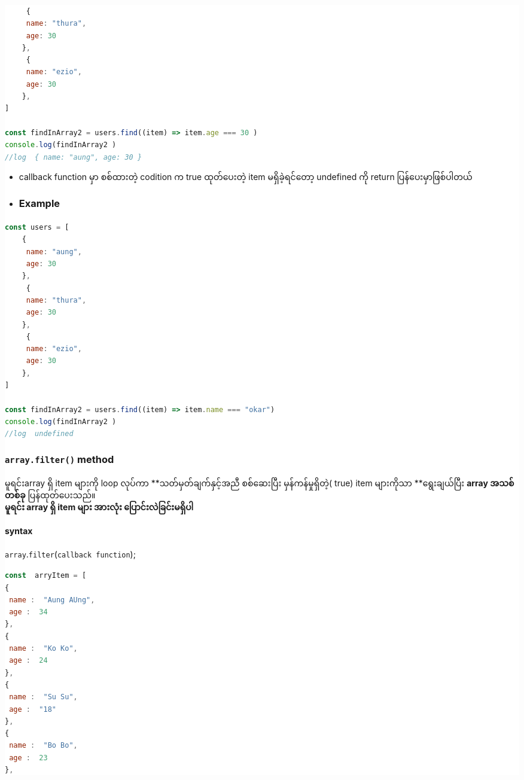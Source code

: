 ```js
     {
     name: "thura",
     age: 30
    },
     {
     name: "ezio",
     age: 30
    },
]

const findInArray2 = users.find((item) => item.age === 30 )
console.log(findInArray2 )
//log  { name: "aung", age: 30 }
```
- callback function မှာ စစ်ထားတဲ့ codition က true ထုတ်ပေးတဲ့ item မရှိခဲ့ရင်တော့ undefined ကို return ပြန်ပေးမှာဖြစ်ပါတယ်
- ### Example
```js
const users = [
    {
     name: "aung",
     age: 30
    },
     {
     name: "thura",
     age: 30
    },
     {
     name: "ezio",
     age: 30
    },
]

const findInArray2 = users.find((item) => item.name === "okar")
console.log(findInArray2 )
//log  undefined
```

 ### `array.filter()` method
 မူရင်းarray ရှိ item များကို loop လုပ်ကာ **သတ်မှတ်ချက်နှင့်အညီ စစ်ဆေးပြီး မှန်ကန်မှုရှိတဲ့( true) item များကိုသာ ‌**ရွေးချယ်ပြီး **array  အသစ်တစ်ခု** ပြန်ထုတ်ပေးသည်။<br>**မူရင်း array ရှိ item များ အားလုံး ပြောင်းလဲခြင်းမရှိပါ**
 #### syntax
 `array`.`filter`(`callback function`);

```js
const  arryItem = [
{
 name :  "Aung AUng",
 age :  34
},
{
 name :  "Ko Ko",
 age :  24
},
{
 name :  "Su Su",
 age :  "18"
},
{
 name :  "Bo Bo",
 age :  23
},
```